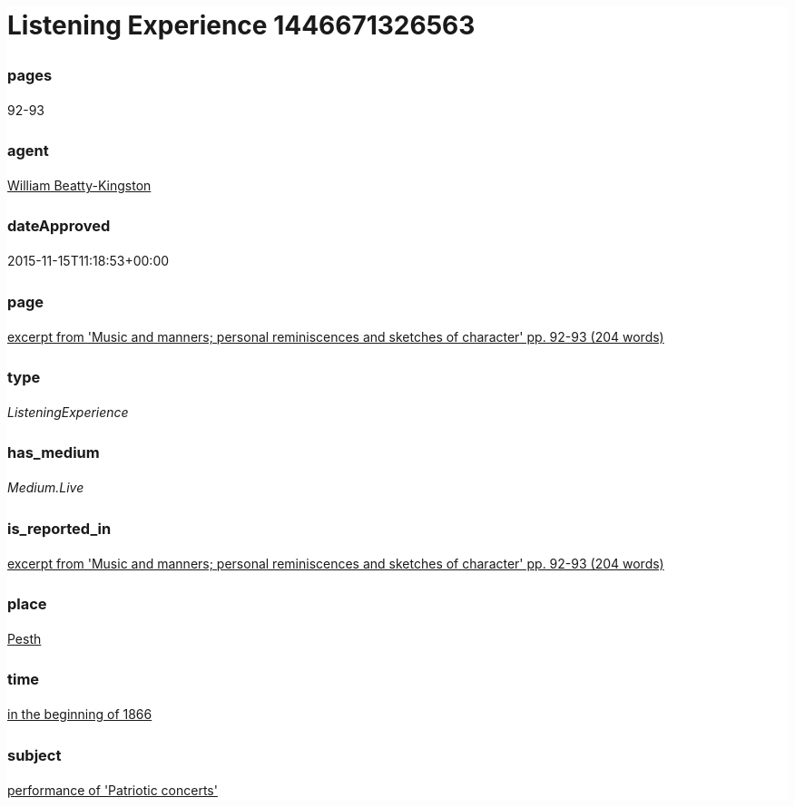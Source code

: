 # Listening Experience 1446671326563

### pages


92-93

### agent


[William Beatty-Kingston](#William-Beatty-Kingston)

### dateApproved


2015-11-15T11:18:53+00:00

### page


[excerpt from 'Music and manners; personal reminiscences and sketches of character' pp. 92-93 (204 words)](#excerpt-from-'Music-and-manners;-personal-reminiscences-and-sketches-of-character'-pp.-92-93-(204-words))

### type


*ListeningExperience*

### has_medium


*Medium.Live*

### is_reported_in


[excerpt from 'Music and manners; personal reminiscences and sketches of character' pp. 92-93 (204 words)](#excerpt-from-'Music-and-manners;-personal-reminiscences-and-sketches-of-character'-pp.-92-93-(204-words))

### place


[Pesth](#Pesth)

### time


[in the beginning of 1866](#in-the-beginning-of-1866)

### subject


[performance of 'Patriotic concerts'](#performance-of-'Patriotic-concerts')
